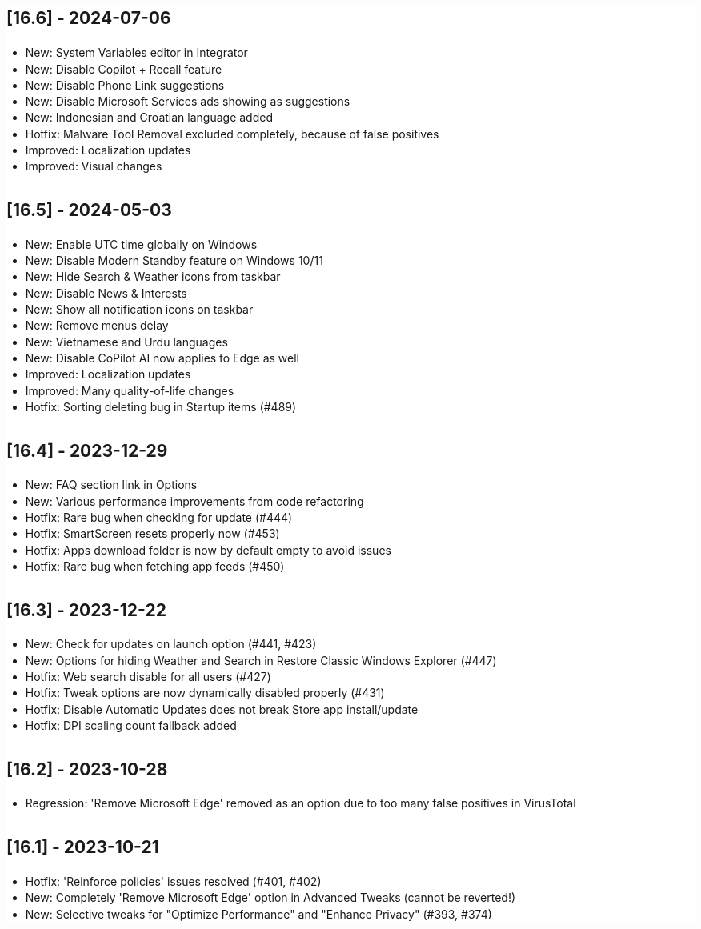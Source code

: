 ## [16.6] - 2024-07-06
- New: System Variables editor in Integrator
- New: Disable Copilot + Recall feature
- New: Disable Phone Link suggestions
- New: Disable Microsoft Services ads showing as suggestions
- New: Indonesian and Croatian language added
- Hotfix: Malware Tool Removal excluded completely, because of false positives
- Improved: Localization updates
- Improved: Visual changes

## [16.5] - 2024-05-03
- New: Enable UTC time globally on Windows
- New: Disable Modern Standby feature on Windows 10/11
- New: Hide Search & Weather icons from taskbar
- New: Disable News & Interests
- New: Show all notification icons on taskbar
- New: Remove menus delay
- New: Vietnamese and Urdu languages
- New: Disable CoPilot AI now applies to Edge as well
- Improved: Localization updates
- Improved: Many quality-of-life changes
- Hotfix: Sorting deleting bug in Startup items (#489)

## [16.4] - 2023-12-29
- New: FAQ section link in Options
- New: Various performance improvements from code refactoring
- Hotfix: Rare bug when checking for update (#444)
- Hotfix: SmartScreen resets properly now (#453)
- Hotfix: Apps download folder is now by default empty to avoid issues
- Hotfix: Rare bug when fetching app feeds (#450)

## [16.3] - 2023-12-22
- New: Check for updates on launch option (#441, #423)
- New: Options for hiding Weather and Search in Restore Classic Windows Explorer (#447)
- Hotfix: Web search disable for all users (#427)
- Hotfix: Tweak options are now dynamically disabled properly (#431)
- Hotfix: Disable Automatic Updates does not break Store app install/update
- Hotfix: DPI scaling count fallback added

## [16.2] - 2023-10-28
- Regression: 'Remove Microsoft Edge' removed as an option due to too many false positives in VirusTotal

## [16.1] - 2023-10-21
- Hotfix: 'Reinforce policies' issues resolved (#401, #402)
- New: Completely 'Remove Microsoft Edge' option in Advanced Tweaks (cannot be reverted!)
- New: Selective tweaks for "Optimize Performance" and "Enhance Privacy" (#393, #374)
